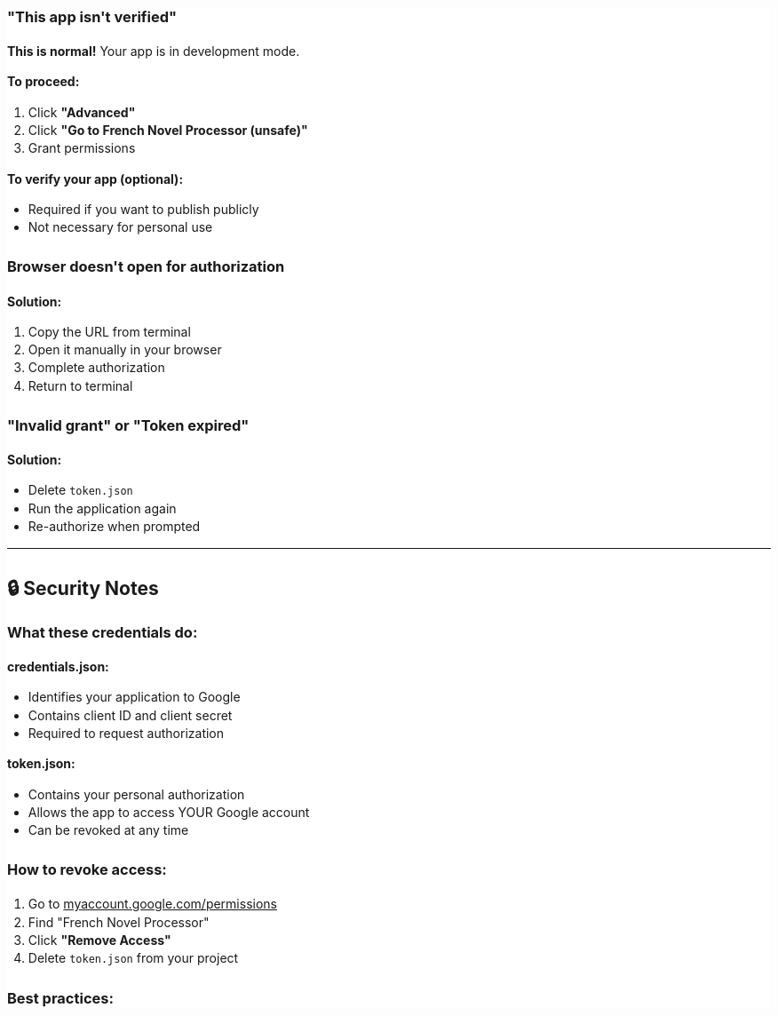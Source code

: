 ### "This app isn't verified"

**This is normal!** Your app is in development mode.

**To proceed:**
1. Click **"Advanced"**
2. Click **"Go to French Novel Processor (unsafe)"**
3. Grant permissions

**To verify your app (optional):**
- Required if you want to publish publicly
- Not necessary for personal use

### Browser doesn't open for authorization

**Solution:**
1. Copy the URL from terminal
2. Open it manually in your browser
3. Complete authorization
4. Return to terminal

### "Invalid grant" or "Token expired"

**Solution:**
- Delete `token.json`
- Run the application again
- Re-authorize when prompted

---

## 🔒 Security Notes

### What these credentials do:

**credentials.json:**
- Identifies your application to Google
- Contains client ID and client secret
- Required to request authorization

**token.json:**
- Contains your personal authorization
- Allows the app to access YOUR Google account
- Can be revoked at any time

### How to revoke access:

1. Go to [myaccount.google.com/permissions](https://myaccount.google.com/permissions)
2. Find "French Novel Processor"
3. Click **"Remove Access"**
4. Delete `token.json` from your project

### Best practices:

